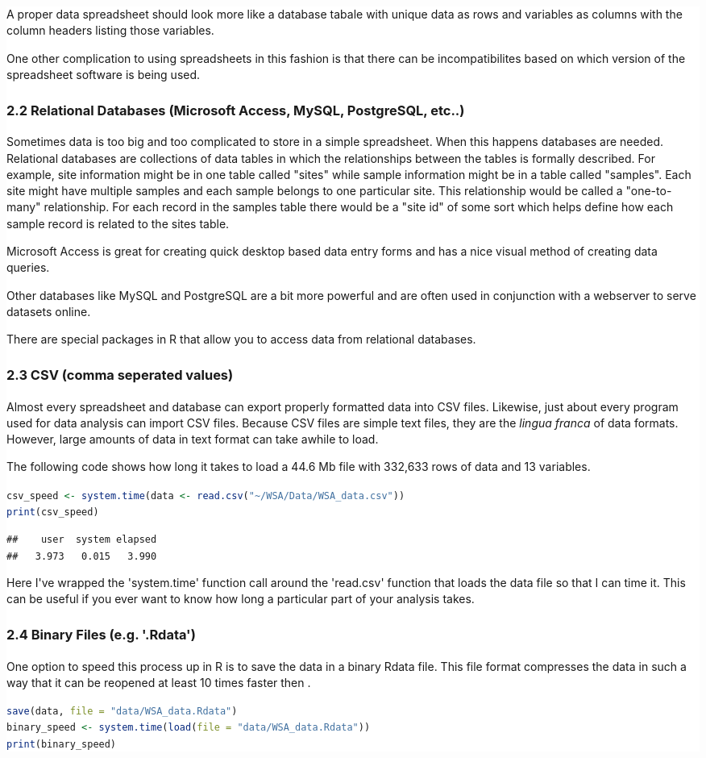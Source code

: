 A proper data spreadsheet should look more like a database tabale with unique data as rows and variables as columns with the column headers listing those variables.

One other complication to using spreadsheets in this fashion is that there can be incompatibilites based on which version of the spreadsheet software is being used.

### 2.2 Relational Databases (Microsoft Access, MySQL, PostgreSQL, etc..)
Sometimes data is too big and too complicated to store in a simple spreadsheet.  When this happens databases are needed.  Relational databases are collections of data tables in which the relationships between the tables is formally described.  For example, site information might be in one table called "sites" while sample information might be in a table called "samples".  Each site might have multiple samples and each sample belongs to one particular site.  This relationship would be called a "one-to-many" relationship.  For each record in the samples table there would be a "site id" of some sort which helps define how each sample record is related to the sites table.

Microsoft Access is great for creating quick desktop based data entry forms and has a nice visual method of creating data queries.

Other databases like MySQL and PostgreSQL are a bit more powerful and are often used in conjunction with a webserver to serve datasets online.

There are special packages in R that allow you to access data from relational databases.

### 2.3 CSV (comma seperated values)
Almost every spreadsheet and database can export properly formatted data into CSV files.  Likewise, just about every program used for data analysis can import CSV files.  Because CSV files are simple text files, they are the *lingua franca* of data formats.  However, large amounts of data in text format can take awhile to load.

The following code shows how long it takes to load a 44.6 Mb file with 332,633 rows of data and 13 variables.  


```r
csv_speed <- system.time(data <- read.csv("~/WSA/Data/WSA_data.csv"))
print(csv_speed)
```

```
##    user  system elapsed 
##   3.973   0.015   3.990
```


Here I've wrapped the 'system.time' function call around the 'read.csv' function that loads the data file so that I can time it. This can be useful if you ever want to know how long a particular part of your analysis takes.

### 2.4 Binary Files (e.g. '.Rdata')
One option to speed this process up in R is to save the data in a binary Rdata file.  This file format compresses the data in such a way that it can be reopened at least 10 times faster then .


```r
save(data, file = "data/WSA_data.Rdata")
binary_speed <- system.time(load(file = "data/WSA_data.Rdata"))
print(binary_speed)
```
